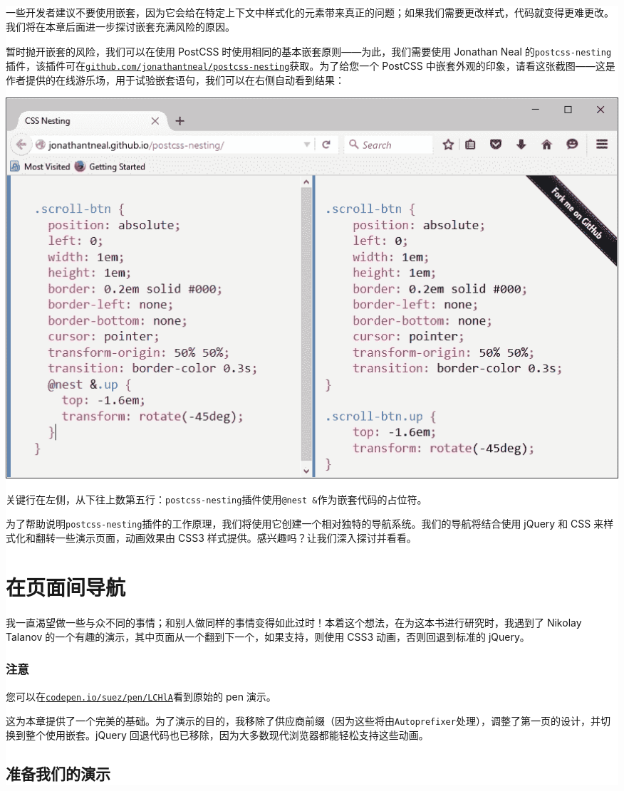 一些开发者建议不要使用嵌套，因为它会给在特定上下文中样式化的元素带来真正的问题；如果我们需要更改样式，代码就变得更难更改。我们将在本章后面进一步探讨嵌套充满风险的原因。

暂时抛开嵌套的风险，我们可以在使用 PostCSS 时使用相同的基本嵌套原则——为此，我们需要使用 Jonathan Neal 的`postcss-nesting`插件，该插件可在[`github.com/jonathantneal/postcss-nesting`](https://github.com/jonathantneal/postcss-nesting)获取。为了给您一个 PostCSS 中嵌套外观的印象，请看这张截图——这是作者提供的在线游乐场，用于试验嵌套语句，我们可以在右侧自动看到结果：

![介绍嵌套](img/BO5194_03_01.jpg)

关键行在左侧，从下往上数第五行：`postcss-nesting`插件使用`@nest &`作为嵌套代码的占位符。

为了帮助说明`postcss-nesting`插件的工作原理，我们将使用它创建一个相对独特的导航系统。我们的导航将结合使用 jQuery 和 CSS 来样式化和翻转一些演示页面，动画效果由 CSS3 样式提供。感兴趣吗？让我们深入探讨并看看。

# 在页面间导航

我一直渴望做一些与众不同的事情；和别人做同样的事情变得如此过时！本着这个想法，在为这本书进行研究时，我遇到了 Nikolay Talanov 的一个有趣的演示，其中页面从一个翻到下一个，如果支持，则使用 CSS3 动画，否则回退到标准的 jQuery。

### 注意

您可以在[`codepen.io/suez/pen/LCHlA`](http://codepen.io/suez/pen/LCHlA)看到原始的 pen 演示。

这为本章提供了一个完美的基础。为了演示的目的，我移除了供应商前缀（因为这些将由`Autoprefixer`处理），调整了第一页的设计，并切换到整个使用嵌套。jQuery 回退代码也已移除，因为大多数现代浏览器都能轻松支持这些动画。

## 准备我们的演示
